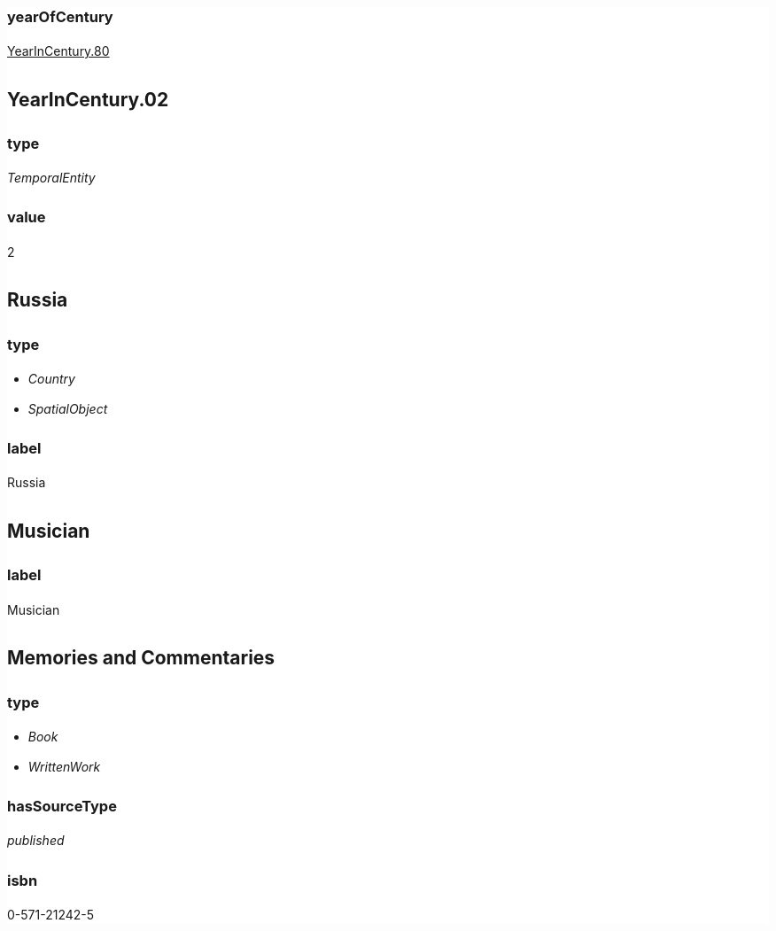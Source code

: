 ### yearOfCentury


[YearInCentury.80](#YearInCentury.80)

## YearInCentury.02

### type


*TemporalEntity*

### value


2

## Russia

### type

 - *Country*

 - *SpatialObject*

### label


Russia

## Musician

### label


Musician

## Memories and Commentaries

### type

 - *Book*

 - *WrittenWork*

### hasSourceType


*published*

### isbn


0-571-21242-5
